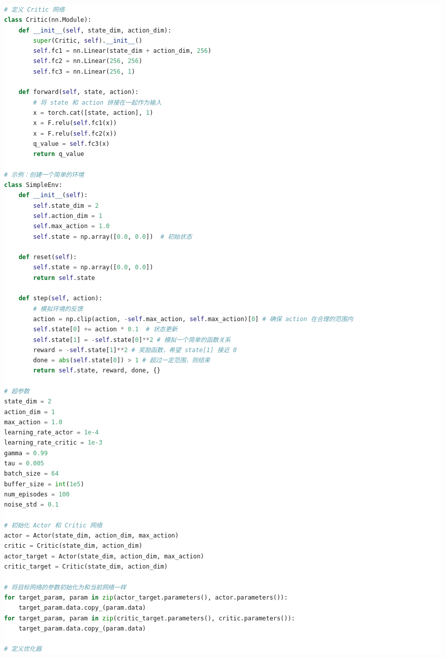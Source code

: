 ```python
# 定义 Critic 网络
class Critic(nn.Module):
    def __init__(self, state_dim, action_dim):
        super(Critic, self).__init__()
        self.fc1 = nn.Linear(state_dim + action_dim, 256)
        self.fc2 = nn.Linear(256, 256)
        self.fc3 = nn.Linear(256, 1)

    def forward(self, state, action):
        # 将 state 和 action 拼接在一起作为输入
        x = torch.cat([state, action], 1)
        x = F.relu(self.fc1(x))
        x = F.relu(self.fc2(x))
        q_value = self.fc3(x)
        return q_value

# 示例：创建一个简单的环境
class SimpleEnv:
    def __init__(self):
        self.state_dim = 2
        self.action_dim = 1
        self.max_action = 1.0
        self.state = np.array([0.0, 0.0])  # 初始状态

    def reset(self):
        self.state = np.array([0.0, 0.0])
        return self.state

    def step(self, action):
        # 模拟环境的反馈
        action = np.clip(action, -self.max_action, self.max_action)[0] # 确保 action 在合理的范围内
        self.state[0] += action * 0.1  # 状态更新
        self.state[1] = -self.state[0]**2 # 模拟一个简单的函数关系
        reward = -self.state[1]**2 # 奖励函数，希望 state[1] 接近 0
        done = abs(self.state[0]) > 1 # 超过一定范围，则结束
        return self.state, reward, done, {}

# 超参数
state_dim = 2
action_dim = 1
max_action = 1.0
learning_rate_actor = 1e-4
learning_rate_critic = 1e-3
gamma = 0.99
tau = 0.005
batch_size = 64
buffer_size = int(1e5)
num_episodes = 100
noise_std = 0.1

# 初始化 Actor 和 Critic 网络
actor = Actor(state_dim, action_dim, max_action)
critic = Critic(state_dim, action_dim)
actor_target = Actor(state_dim, action_dim, max_action)
critic_target = Critic(state_dim, action_dim)

# 将目标网络的参数初始化为和当前网络一样
for target_param, param in zip(actor_target.parameters(), actor.parameters()):
    target_param.data.copy_(param.data)
for target_param, param in zip(critic_target.parameters(), critic.parameters()):
    target_param.data.copy_(param.data)

# 定义优化器
```